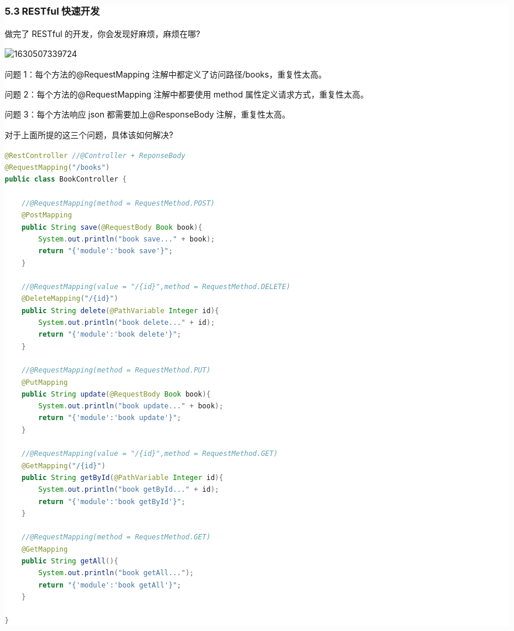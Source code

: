### 5.3 RESTful 快速开发

做完了 RESTful 的开发，你会发现好麻烦，麻烦在哪?

![1630507339724](https://cdn.jsdelivr.net/npm/ssm-kuang-jia/assets/1630507339724.png)

问题 1：每个方法的@RequestMapping 注解中都定义了访问路径/books，重复性太高。

问题 2：每个方法的@RequestMapping 注解中都要使用 method 属性定义请求方式，重复性太高。

问题 3：每个方法响应 json 都需要加上@ResponseBody 注解，重复性太高。

对于上面所提的这三个问题，具体该如何解决?

```java
@RestController //@Controller + ReponseBody
@RequestMapping("/books")
public class BookController {

	//@RequestMapping(method = RequestMethod.POST)
    @PostMapping
    public String save(@RequestBody Book book){
        System.out.println("book save..." + book);
        return "{'module':'book save'}";
    }

    //@RequestMapping(value = "/{id}",method = RequestMethod.DELETE)
    @DeleteMapping("/{id}")
    public String delete(@PathVariable Integer id){
        System.out.println("book delete..." + id);
        return "{'module':'book delete'}";
    }

    //@RequestMapping(method = RequestMethod.PUT)
    @PutMapping
    public String update(@RequestBody Book book){
        System.out.println("book update..." + book);
        return "{'module':'book update'}";
    }

    //@RequestMapping(value = "/{id}",method = RequestMethod.GET)
    @GetMapping("/{id}")
    public String getById(@PathVariable Integer id){
        System.out.println("book getById..." + id);
        return "{'module':'book getById'}";
    }

    //@RequestMapping(method = RequestMethod.GET)
    @GetMapping
    public String getAll(){
        System.out.println("book getAll...");
        return "{'module':'book getAll'}";
    }

}
```

